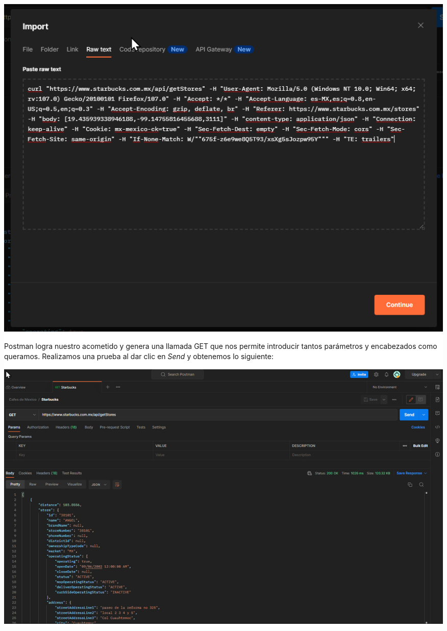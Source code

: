 ![](images/msedge_ZZAJyzApde.png)

Postman logra nuestro acometido y genera una llamada GET que nos permite
introducir tantos parámetros y encabezados como queramos. Realizamos una
prueba al dar clic en *Send* y obtenemos lo siguiente:

![](images/msedge_PYSylWi0PJ.png)